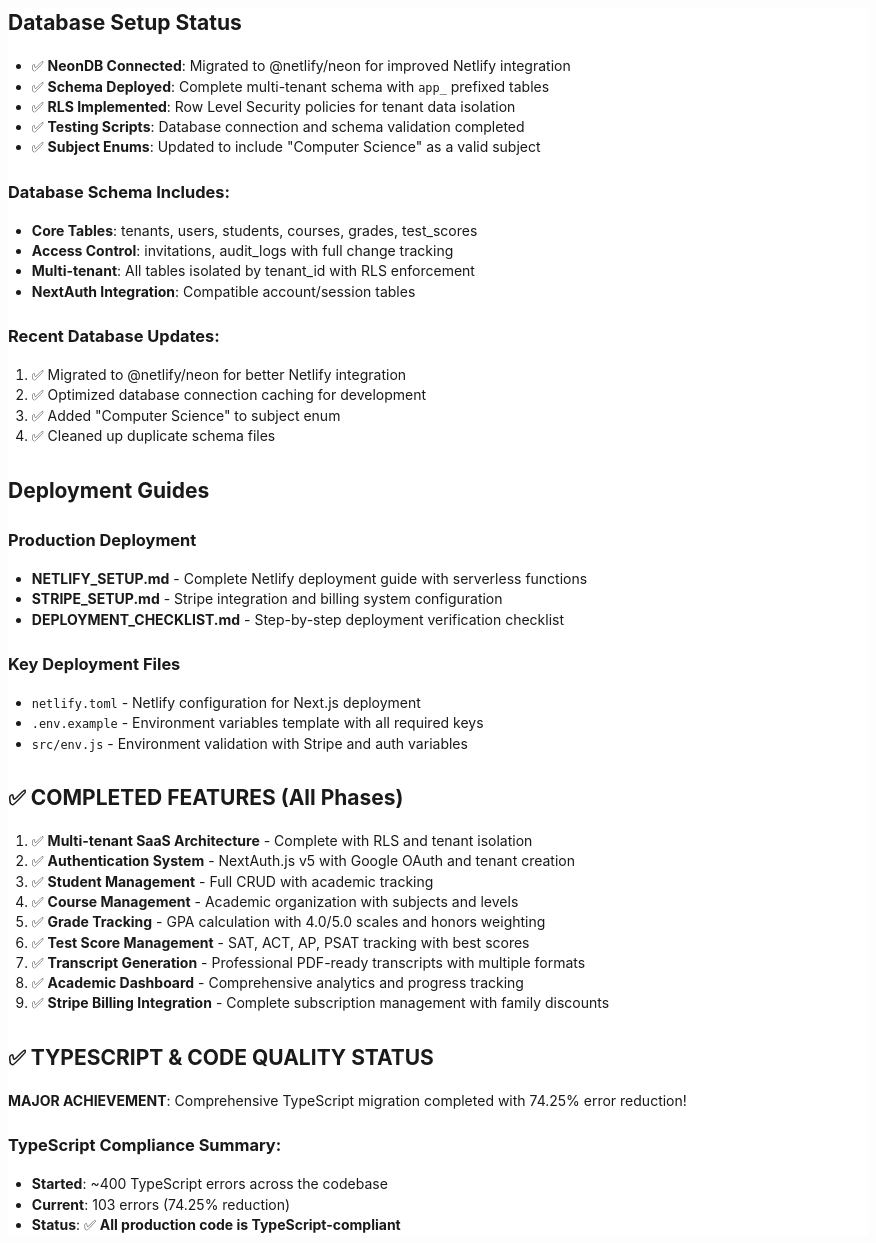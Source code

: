## Database Setup Status
- ✅ **NeonDB Connected**: Migrated to @netlify/neon for improved Netlify integration
- ✅ **Schema Deployed**: Complete multi-tenant schema with `app_` prefixed tables
- ✅ **RLS Implemented**: Row Level Security policies for tenant data isolation
- ✅ **Testing Scripts**: Database connection and schema validation completed
- ✅ **Subject Enums**: Updated to include "Computer Science" as a valid subject

### Database Schema Includes:
- **Core Tables**: tenants, users, students, courses, grades, test_scores
- **Access Control**: invitations, audit_logs with full change tracking
- **Multi-tenant**: All tables isolated by tenant_id with RLS enforcement
- **NextAuth Integration**: Compatible account/session tables

### Recent Database Updates:
1. ✅ Migrated to @netlify/neon for better Netlify integration
2. ✅ Optimized database connection caching for development
3. ✅ Added "Computer Science" to subject enum
4. ✅ Cleaned up duplicate schema files

## Deployment Guides

### Production Deployment
- **NETLIFY_SETUP.md** - Complete Netlify deployment guide with serverless functions
- **STRIPE_SETUP.md** - Stripe integration and billing system configuration
- **DEPLOYMENT_CHECKLIST.md** - Step-by-step deployment verification checklist

### Key Deployment Files
- `netlify.toml` - Netlify configuration for Next.js deployment
- `.env.example` - Environment variables template with all required keys
- `src/env.js` - Environment validation with Stripe and auth variables

## ✅ COMPLETED FEATURES (All Phases)
1. ✅ **Multi-tenant SaaS Architecture** - Complete with RLS and tenant isolation
2. ✅ **Authentication System** - NextAuth.js v5 with Google OAuth and tenant creation
3. ✅ **Student Management** - Full CRUD with academic tracking
4. ✅ **Course Management** - Academic organization with subjects and levels
5. ✅ **Grade Tracking** - GPA calculation with 4.0/5.0 scales and honors weighting
6. ✅ **Test Score Management** - SAT, ACT, AP, PSAT tracking with best scores
7. ✅ **Transcript Generation** - Professional PDF-ready transcripts with multiple formats
8. ✅ **Academic Dashboard** - Comprehensive analytics and progress tracking
9. ✅ **Stripe Billing Integration** - Complete subscription management with family discounts

## ✅ TYPESCRIPT & CODE QUALITY STATUS
**MAJOR ACHIEVEMENT**: Comprehensive TypeScript migration completed with 74.25% error reduction!

### TypeScript Compliance Summary:
- **Started**: ~400 TypeScript errors across the codebase
- **Current**: 103 errors (74.25% reduction)
- **Status**: ✅ **All production code is TypeScript-compliant**
